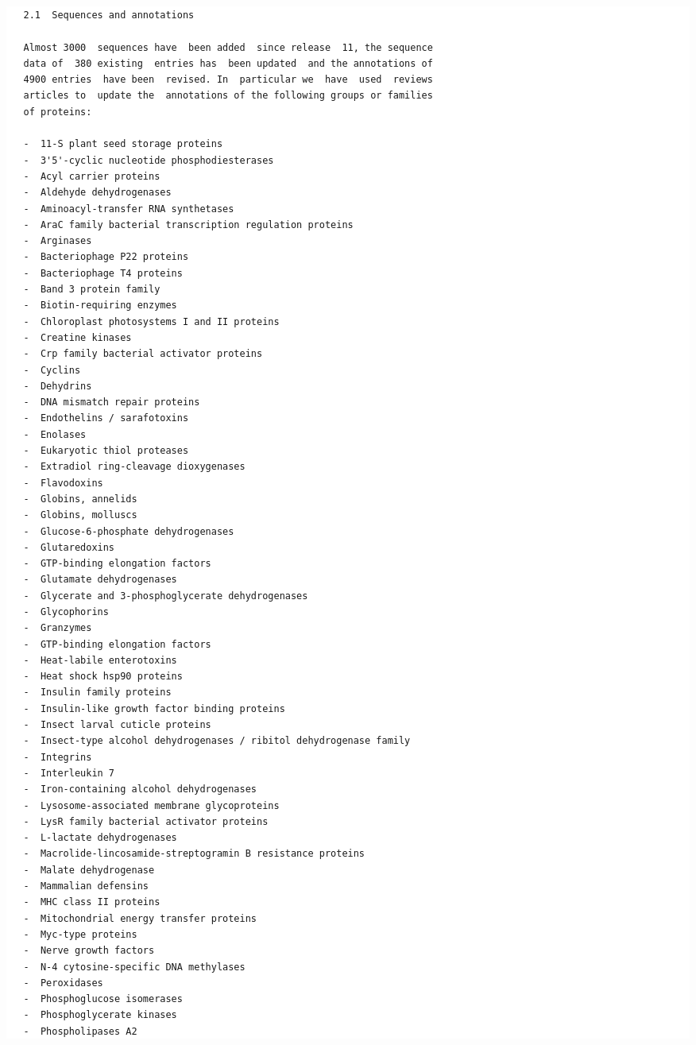 
       2.1  Sequences and annotations

       Almost 3000  sequences have  been added  since release  11, the sequence
       data of  380 existing  entries has  been updated  and the annotations of
       4900 entries  have been  revised. In  particular we  have  used  reviews
       articles to  update the  annotations of the following groups or families
       of proteins:

       -  11-S plant seed storage proteins
       -  3'5'-cyclic nucleotide phosphodiesterases
       -  Acyl carrier proteins
       -  Aldehyde dehydrogenases
       -  Aminoacyl-transfer RNA synthetases
       -  AraC family bacterial transcription regulation proteins
       -  Arginases
       -  Bacteriophage P22 proteins
       -  Bacteriophage T4 proteins
       -  Band 3 protein family
       -  Biotin-requiring enzymes
       -  Chloroplast photosystems I and II proteins
       -  Creatine kinases
       -  Crp family bacterial activator proteins
       -  Cyclins
       -  Dehydrins
       -  DNA mismatch repair proteins
       -  Endothelins / sarafotoxins
       -  Enolases
       -  Eukaryotic thiol proteases
       -  Extradiol ring-cleavage dioxygenases
       -  Flavodoxins
       -  Globins, annelids
       -  Globins, molluscs
       -  Glucose-6-phosphate dehydrogenases
       -  Glutaredoxins
       -  GTP-binding elongation factors
       -  Glutamate dehydrogenases
       -  Glycerate and 3-phosphoglycerate dehydrogenases
       -  Glycophorins
       -  Granzymes
       -  GTP-binding elongation factors
       -  Heat-labile enterotoxins
       -  Heat shock hsp90 proteins
       -  Insulin family proteins
       -  Insulin-like growth factor binding proteins
       -  Insect larval cuticle proteins
       -  Insect-type alcohol dehydrogenases / ribitol dehydrogenase family
       -  Integrins
       -  Interleukin 7
       -  Iron-containing alcohol dehydrogenases
       -  Lysosome-associated membrane glycoproteins
       -  LysR family bacterial activator proteins
       -  L-lactate dehydrogenases
       -  Macrolide-lincosamide-streptogramin B resistance proteins
       -  Malate dehydrogenase
       -  Mammalian defensins
       -  MHC class II proteins
       -  Mitochondrial energy transfer proteins
       -  Myc-type proteins
       -  Nerve growth factors
       -  N-4 cytosine-specific DNA methylases
       -  Peroxidases
       -  Phosphoglucose isomerases
       -  Phosphoglycerate kinases
       -  Phospholipases A2